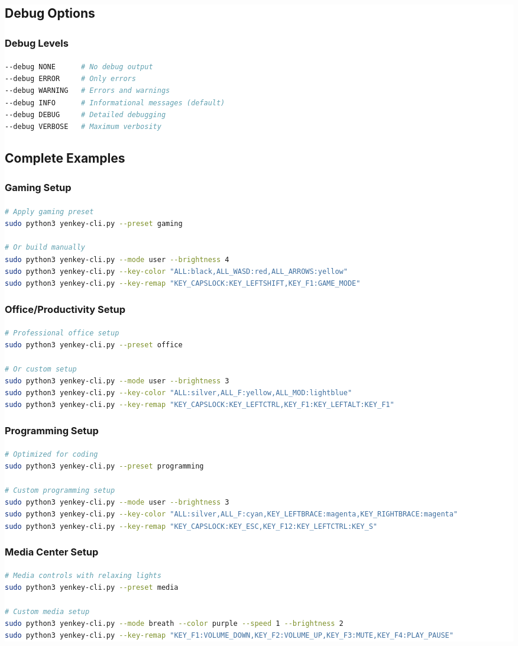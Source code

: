 ## Debug Options

### Debug Levels
```bash
--debug NONE      # No debug output
--debug ERROR     # Only errors
--debug WARNING   # Errors and warnings
--debug INFO      # Informational messages (default)
--debug DEBUG     # Detailed debugging
--debug VERBOSE   # Maximum verbosity
```

## Complete Examples

### Gaming Setup
```bash
# Apply gaming preset
sudo python3 yenkey-cli.py --preset gaming

# Or build manually
sudo python3 yenkey-cli.py --mode user --brightness 4
sudo python3 yenkey-cli.py --key-color "ALL:black,ALL_WASD:red,ALL_ARROWS:yellow"
sudo python3 yenkey-cli.py --key-remap "KEY_CAPSLOCK:KEY_LEFTSHIFT,KEY_F1:GAME_MODE"
```

### Office/Productivity Setup
```bash
# Professional office setup
sudo python3 yenkey-cli.py --preset office

# Or custom setup
sudo python3 yenkey-cli.py --mode user --brightness 3
sudo python3 yenkey-cli.py --key-color "ALL:silver,ALL_F:yellow,ALL_MOD:lightblue"
sudo python3 yenkey-cli.py --key-remap "KEY_CAPSLOCK:KEY_LEFTCTRL,KEY_F1:KEY_LEFTALT:KEY_F1"
```

### Programming Setup
```bash
# Optimized for coding
sudo python3 yenkey-cli.py --preset programming

# Custom programming setup
sudo python3 yenkey-cli.py --mode user --brightness 3
sudo python3 yenkey-cli.py --key-color "ALL:silver,ALL_F:cyan,KEY_LEFTBRACE:magenta,KEY_RIGHTBRACE:magenta"
sudo python3 yenkey-cli.py --key-remap "KEY_CAPSLOCK:KEY_ESC,KEY_F12:KEY_LEFTCTRL:KEY_S"
```

### Media Center Setup
```bash
# Media controls with relaxing lights
sudo python3 yenkey-cli.py --preset media

# Custom media setup
sudo python3 yenkey-cli.py --mode breath --color purple --speed 1 --brightness 2
sudo python3 yenkey-cli.py --key-remap "KEY_F1:VOLUME_DOWN,KEY_F2:VOLUME_UP,KEY_F3:MUTE,KEY_F4:PLAY_PAUSE"
```

